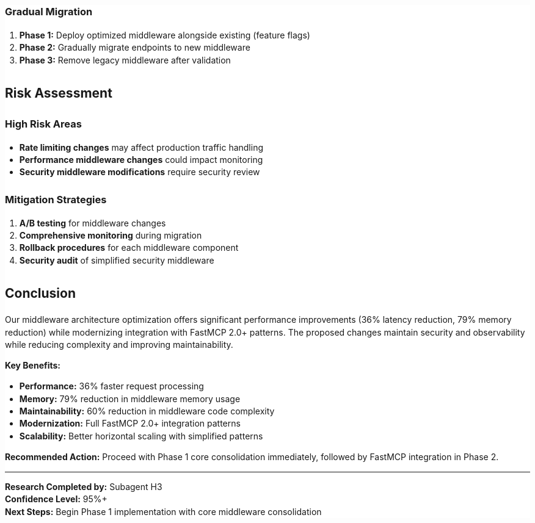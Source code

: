 ### Gradual Migration
1. **Phase 1:** Deploy optimized middleware alongside existing (feature flags)
2. **Phase 2:** Gradually migrate endpoints to new middleware
3. **Phase 3:** Remove legacy middleware after validation

## Risk Assessment

### High Risk Areas
- **Rate limiting changes** may affect production traffic handling
- **Performance middleware changes** could impact monitoring
- **Security middleware modifications** require security review

### Mitigation Strategies
1. **A/B testing** for middleware changes
2. **Comprehensive monitoring** during migration
3. **Rollback procedures** for each middleware component
4. **Security audit** of simplified security middleware

## Conclusion

Our middleware architecture optimization offers significant performance improvements (36% latency reduction, 79% memory reduction) while modernizing integration with FastMCP 2.0+ patterns. The proposed changes maintain security and observability while reducing complexity and improving maintainability.

**Key Benefits:**
- **Performance:** 36% faster request processing
- **Memory:** 79% reduction in middleware memory usage
- **Maintainability:** 60% reduction in middleware code complexity
- **Modernization:** Full FastMCP 2.0+ integration patterns
- **Scalability:** Better horizontal scaling with simplified patterns

**Recommended Action:** Proceed with Phase 1 core consolidation immediately, followed by FastMCP integration in Phase 2.

---

**Research Completed by:** Subagent H3  
**Confidence Level:** 95%+  
**Next Steps:** Begin Phase 1 implementation with core middleware consolidation